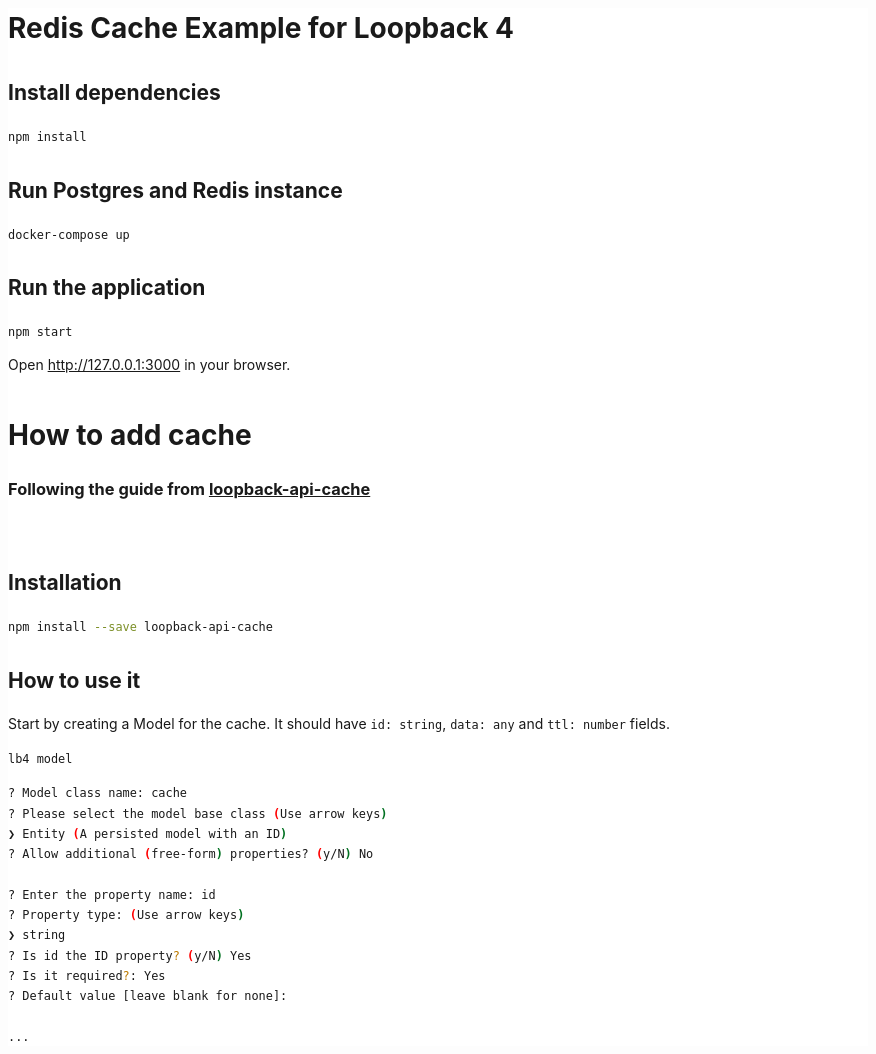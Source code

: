 # Redis Cache Example for Loopback 4

## Install dependencies

```sh
npm install
```

## Run Postgres and Redis instance

```sh
docker-compose up
```

## Run the application

```sh
npm start
```

Open http://127.0.0.1:3000 in your browser.

# How to add cache

### Following the guide from [loopback-api-cache](https://github.com/alfonsocj/loopback-api-cache/#loopback-api-cache)

<br>

## Installation

```sh
npm install --save loopback-api-cache
```

## How to use it

Start by creating a Model for the cache. It should have `id: string`,
`data: any` and `ttl: number` fields.

```sh
lb4 model
```

```sh
? Model class name: cache
? Please select the model base class (Use arrow keys)
❯ Entity (A persisted model with an ID)
? Allow additional (free-form) properties? (y/N) No

? Enter the property name: id
? Property type: (Use arrow keys)
❯ string
? Is id the ID property? (y/N) Yes
? Is it required?: Yes
? Default value [leave blank for none]:

...
```
